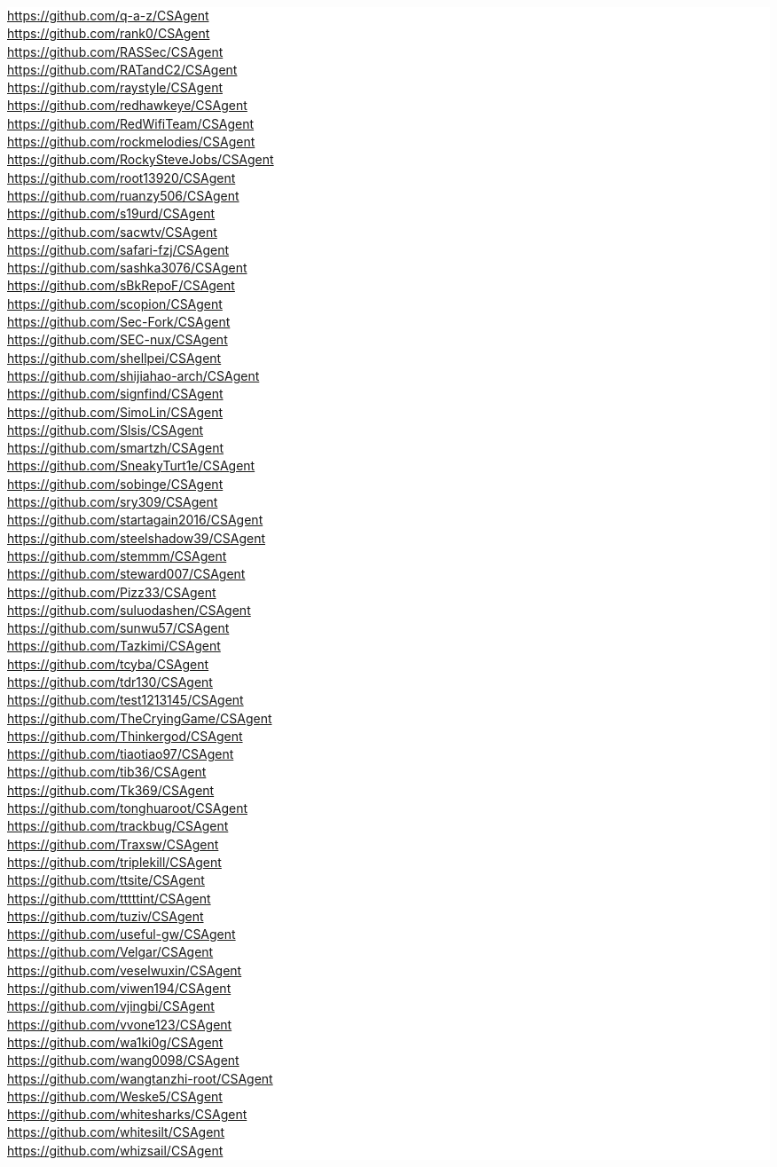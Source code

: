 https://github.com/q-a-z/CSAgent  
https://github.com/rank0/CSAgent  
https://github.com/RASSec/CSAgent  
https://github.com/RATandC2/CSAgent  
https://github.com/raystyle/CSAgent  
https://github.com/redhawkeye/CSAgent  
https://github.com/RedWifiTeam/CSAgent  
https://github.com/rockmelodies/CSAgent  
https://github.com/RockySteveJobs/CSAgent  
https://github.com/root13920/CSAgent  
https://github.com/ruanzy506/CSAgent  
https://github.com/s19urd/CSAgent  
https://github.com/sacwtv/CSAgent  
https://github.com/safari-fzj/CSAgent  
https://github.com/sashka3076/CSAgent  
https://github.com/sBkRepoF/CSAgent  
https://github.com/scopion/CSAgent  
https://github.com/Sec-Fork/CSAgent  
https://github.com/SEC-nux/CSAgent  
https://github.com/shellpei/CSAgent  
https://github.com/shijiahao-arch/CSAgent  
https://github.com/signfind/CSAgent  
https://github.com/SimoLin/CSAgent  
https://github.com/Slsis/CSAgent  
https://github.com/smartzh/CSAgent  
https://github.com/SneakyTurt1e/CSAgent  
https://github.com/sobinge/CSAgent  
https://github.com/sry309/CSAgent  
https://github.com/startagain2016/CSAgent  
https://github.com/steelshadow39/CSAgent  
https://github.com/stemmm/CSAgent  
https://github.com/steward007/CSAgent  
https://github.com/Pizz33/CSAgent  
https://github.com/suluodashen/CSAgent  
https://github.com/sunwu57/CSAgent  
https://github.com/Tazkimi/CSAgent  
https://github.com/tcyba/CSAgent  
https://github.com/tdr130/CSAgent  
https://github.com/test1213145/CSAgent  
https://github.com/TheCryingGame/CSAgent  
https://github.com/Thinkergod/CSAgent  
https://github.com/tiaotiao97/CSAgent  
https://github.com/tib36/CSAgent  
https://github.com/Tk369/CSAgent  
https://github.com/tonghuaroot/CSAgent  
https://github.com/trackbug/CSAgent  
https://github.com/Traxsw/CSAgent  
https://github.com/triplekill/CSAgent  
https://github.com/ttsite/CSAgent  
https://github.com/tttttint/CSAgent  
https://github.com/tuziv/CSAgent  
https://github.com/useful-gw/CSAgent  
https://github.com/Velgar/CSAgent  
https://github.com/veselwuxin/CSAgent  
https://github.com/viwen194/CSAgent  
https://github.com/vjingbi/CSAgent  
https://github.com/vvone123/CSAgent  
https://github.com/wa1ki0g/CSAgent  
https://github.com/wang0098/CSAgent  
https://github.com/wangtanzhi-root/CSAgent  
https://github.com/Weske5/CSAgent  
https://github.com/whitesharks/CSAgent  
https://github.com/whitesilt/CSAgent  
https://github.com/whizsail/CSAgent  